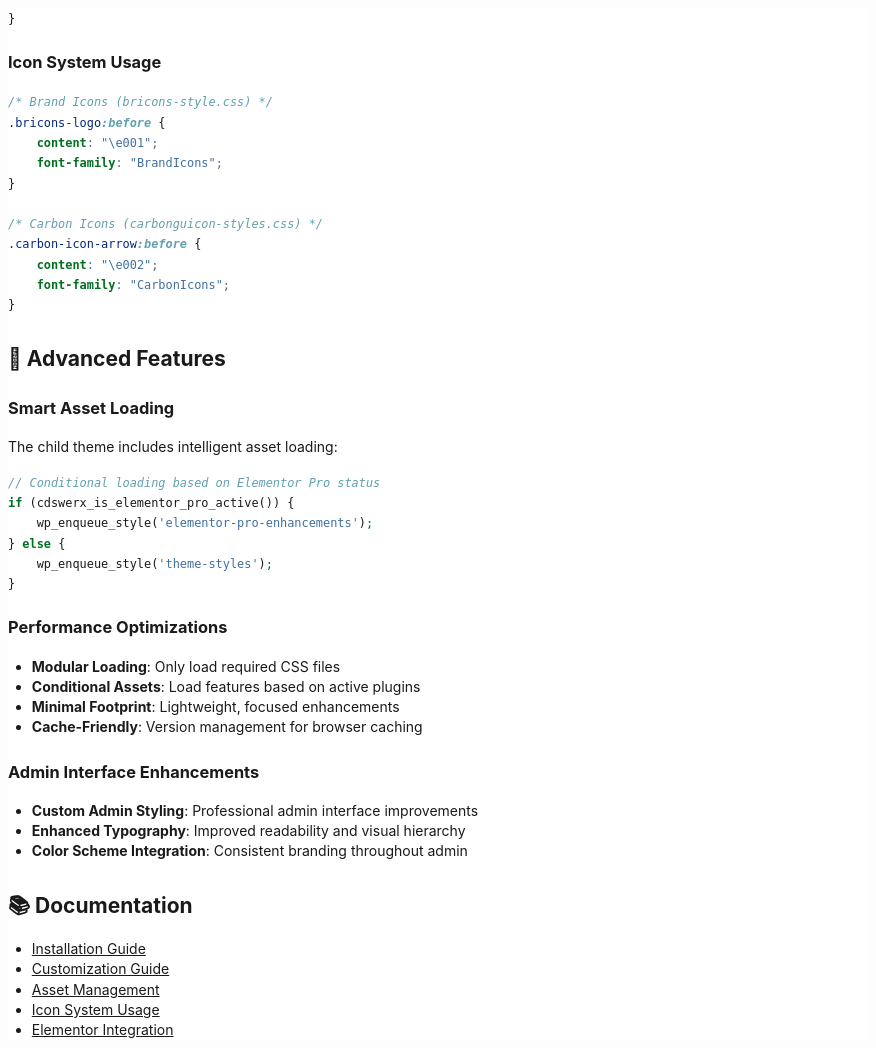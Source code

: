 ```css
}
```

### Icon System Usage

```css
/* Brand Icons (bricons-style.css) */
.bricons-logo:before {
    content: "\e001";
    font-family: "BrandIcons";
}

/* Carbon Icons (carbonguicon-styles.css) */
.carbon-icon-arrow:before {
    content: "\e002";
    font-family: "CarbonIcons";
}
```

## 🔧 Advanced Features

### Smart Asset Loading

The child theme includes intelligent asset loading:

```php
// Conditional loading based on Elementor Pro status
if (cdswerx_is_elementor_pro_active()) {
    wp_enqueue_style('elementor-pro-enhancements');
} else {
    wp_enqueue_style('theme-styles');
}
```

### Performance Optimizations

- **Modular Loading**: Only load required CSS files
- **Conditional Assets**: Load features based on active plugins
- **Minimal Footprint**: Lightweight, focused enhancements
- **Cache-Friendly**: Version management for browser caching

### Admin Interface Enhancements

- **Custom Admin Styling**: Professional admin interface improvements
- **Enhanced Typography**: Improved readability and visual hierarchy
- **Color Scheme Integration**: Consistent branding throughout admin

## 📚 Documentation

- [Installation Guide](docs/installation.md)
- [Customization Guide](docs/customization.md)
- [Asset Management](docs/asset-management.md)
- [Icon System Usage](docs/icon-system.md)
- [Elementor Integration](docs/elementor-integration.md)
